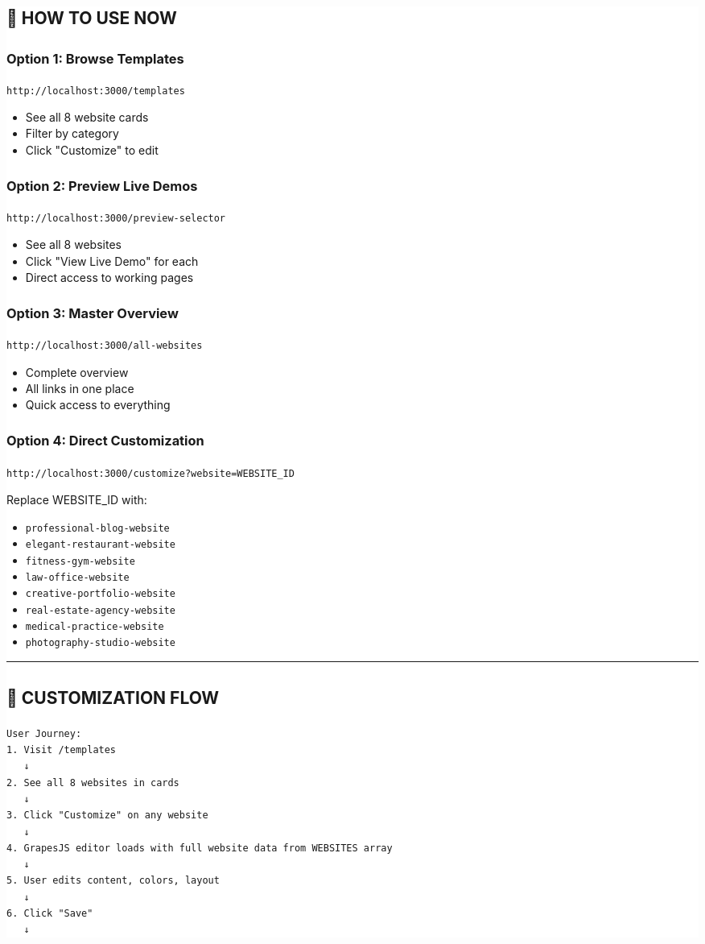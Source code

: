 
## 🚀 **HOW TO USE NOW**

### **Option 1: Browse Templates**

```
http://localhost:3000/templates
```

- See all 8 website cards
- Filter by category
- Click "Customize" to edit

### **Option 2: Preview Live Demos**

```
http://localhost:3000/preview-selector
```

- See all 8 websites
- Click "View Live Demo" for each
- Direct access to working pages

### **Option 3: Master Overview**

```
http://localhost:3000/all-websites
```

- Complete overview
- All links in one place
- Quick access to everything

### **Option 4: Direct Customization**

```
http://localhost:3000/customize?website=WEBSITE_ID
```

Replace WEBSITE_ID with:

- `professional-blog-website`
- `elegant-restaurant-website`
- `fitness-gym-website`
- `law-office-website`
- `creative-portfolio-website`
- `real-estate-agency-website`
- `medical-practice-website`
- `photography-studio-website`

---

## 🎯 **CUSTOMIZATION FLOW**

```
User Journey:
1. Visit /templates
   ↓
2. See all 8 websites in cards
   ↓
3. Click "Customize" on any website
   ↓
4. GrapesJS editor loads with full website data from WEBSITES array
   ↓
5. User edits content, colors, layout
   ↓
6. Click "Save"
   ↓
```